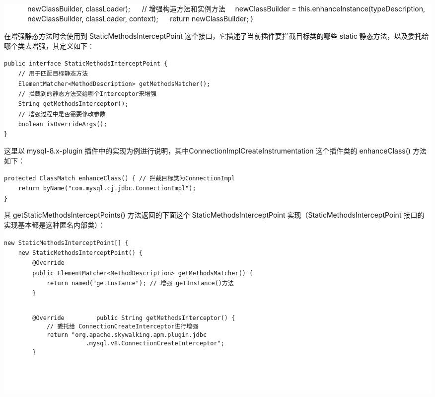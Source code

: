 &nbsp;&nbsp;&nbsp;&nbsp;&nbsp;&nbsp;&nbsp;&nbsp;&nbsp;&nbsp;&nbsp;&nbsp;newClassBuilder,&nbsp;classLoader);&nbsp;
&nbsp;&nbsp;&nbsp;&nbsp;<span class="hljs-comment">//&nbsp;增强构造方法和实例方法</span>
&nbsp;&nbsp;&nbsp;&nbsp;newClassBuilder&nbsp;=&nbsp;<span class="hljs-keyword">this</span>.enhanceInstance(typeDescription,&nbsp;
&nbsp;&nbsp;&nbsp;&nbsp;&nbsp;&nbsp;&nbsp;&nbsp;&nbsp;&nbsp;&nbsp;&nbsp;newClassBuilder,&nbsp;classLoader,&nbsp;context);&nbsp;
&nbsp;&nbsp;&nbsp;&nbsp;<span class="hljs-keyword">return</span>&nbsp;newClassBuilder;
}
</code></pre>
<p>在增强静态方法时会使用到 StaticMethodsInterceptPoint 这个接口，它描述了当前插件要拦截目标类的哪些 static 静态方法，以及委托给哪个类去增强，其定义如下：</p>
<pre><code data-language="java" class="lang-java"><span class="hljs-keyword">public</span>&nbsp;<span class="hljs-class"><span class="hljs-keyword">interface</span>&nbsp;<span class="hljs-title">StaticMethodsInterceptPoint</span>&nbsp;</span>{
&nbsp;&nbsp;&nbsp;&nbsp;<span class="hljs-comment">//&nbsp;用于匹配目标静态方法</span>
&nbsp;&nbsp;&nbsp;&nbsp;<span class="hljs-function">ElementMatcher&lt;MethodDescription&gt;&nbsp;<span class="hljs-title">getMethodsMatcher</span><span class="hljs-params">()</span></span>;&nbsp;
&nbsp;&nbsp;&nbsp;&nbsp;<span class="hljs-comment">//&nbsp;拦截到的静态方法交给哪个Interceptor来增强</span>
&nbsp;&nbsp;&nbsp;&nbsp;<span class="hljs-function">String&nbsp;<span class="hljs-title">getMethodsInterceptor</span><span class="hljs-params">()</span></span>;
&nbsp;&nbsp;&nbsp;&nbsp;<span class="hljs-comment">//&nbsp;增强过程中是否需要修改参数</span>
&nbsp;&nbsp;&nbsp;&nbsp;<span class="hljs-function"><span class="hljs-keyword">boolean</span>&nbsp;<span class="hljs-title">isOverrideArgs</span><span class="hljs-params">()</span></span>;
}
</code></pre>
<p>这里以 mysql-8.x-plugin 插件中的实现为例进行说明，其中ConnectionImplCreateInstrumentation 这个插件类的 enhanceClass() 方法如下：</p>
<pre><code data-language="java" class="lang-java"><span class="hljs-function"><span class="hljs-keyword">protected</span>&nbsp;ClassMatch&nbsp;<span class="hljs-title">enhanceClass</span><span class="hljs-params">()</span>&nbsp;</span>{&nbsp;<span class="hljs-comment">//&nbsp;拦截目标类为ConnectionImpl</span>
&nbsp;&nbsp;&nbsp;&nbsp;<span class="hljs-keyword">return</span>&nbsp;byName(<span class="hljs-string">"com.mysql.cj.jdbc.ConnectionImpl"</span>);
}
</code></pre>
<p>其 getStaticMethodsInterceptPoints() 方法返回的下面这个 StaticMethodsInterceptPoint 实现（StaticMethodsInterceptPoint 接口的实现基本都是这种匿名内部类）：</p>
<pre><code data-language="java" class="lang-java">new&nbsp;StaticMethodsInterceptPoint[]&nbsp;{
&nbsp;&nbsp;&nbsp;&nbsp;new&nbsp;StaticMethodsInterceptPoint()&nbsp;{
&nbsp;&nbsp;&nbsp;&nbsp;&nbsp;&nbsp;&nbsp;&nbsp;@Override
&nbsp;&nbsp;&nbsp;&nbsp;&nbsp;&nbsp;&nbsp;&nbsp;public&nbsp;ElementMatcher&lt;MethodDescription&gt;&nbsp;getMethodsMatcher()&nbsp;{
&nbsp;&nbsp;&nbsp;&nbsp;&nbsp;&nbsp;&nbsp;&nbsp;&nbsp;&nbsp;&nbsp;&nbsp;return&nbsp;named("getInstance");&nbsp;//&nbsp;增强&nbsp;getInstance()方法
&nbsp;&nbsp;&nbsp;&nbsp;&nbsp;&nbsp;&nbsp;&nbsp;}

&nbsp;&nbsp;&nbsp;&nbsp;&nbsp;&nbsp;&nbsp;&nbsp;@Override
&nbsp;&nbsp;&nbsp;&nbsp;&nbsp;&nbsp;&nbsp;&nbsp;public&nbsp;String&nbsp;getMethodsInterceptor()&nbsp;{&nbsp;
&nbsp;&nbsp;&nbsp;&nbsp;&nbsp;&nbsp;&nbsp;&nbsp;&nbsp;&nbsp;&nbsp;&nbsp;//&nbsp;委托给&nbsp;ConnectionCreateInterceptor进行增强
&nbsp;&nbsp;&nbsp;&nbsp;&nbsp;&nbsp;&nbsp;&nbsp;&nbsp;&nbsp;&nbsp;&nbsp;return&nbsp;"org.apache.skywalking.apm.plugin.jdbc
&nbsp;&nbsp;&nbsp;&nbsp;&nbsp;&nbsp;&nbsp;&nbsp;&nbsp;&nbsp;&nbsp;&nbsp;&nbsp;&nbsp;&nbsp;&nbsp;&nbsp;&nbsp;&nbsp;&nbsp;&nbsp;&nbsp;&nbsp;.mysql.v8.ConnectionCreateInterceptor";
&nbsp;&nbsp;&nbsp;&nbsp;&nbsp;&nbsp;&nbsp;&nbsp;}

